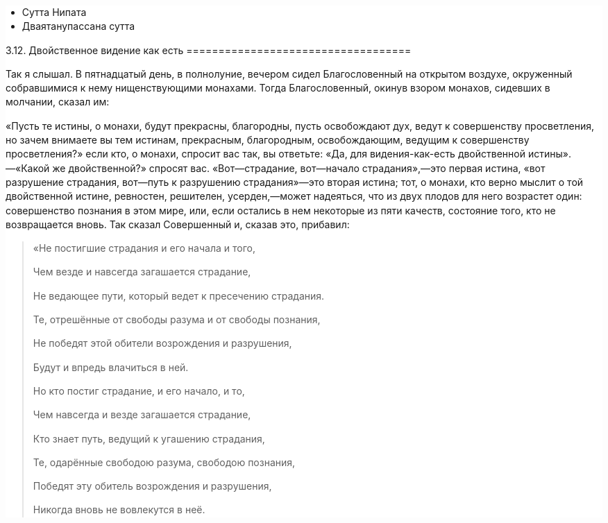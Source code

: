 









* Сутта Нипата
* Дваятанупассана сутта


3\.12\. Двойственное видение как есть
\=\=\=\=\=\=\=\=\=\=\=\=\=\=\=\=\=\=\=\=\=\=\=\=\=\=\=\=\=\=\=\=\=\=\=



Так я слышал\. В пятнадцатый день, в полнолуние, вечером сидел Благословенный на открытом воздухе, окруженный собравшимися к нему нищенствующими монахами\. Тогда Благословенный, окинув взором монахов, сидевших в молчании, сказал им:


«Пусть те истины, о монахи, будут прекрасны, благородны, пусть освобождают дух, ведут к совершенству просветления, но зачем внимаете вы тем истинам, прекрасным, благородным, освобождающим, ведущим к совершенству просветления?» если кто, о монахи, спросит вас так, вы ответьте: «Да, для видения\-как\-есть двойственной истины»\.—«Какой же двойственной?» спросят вас\. «Вот—страдание, вот—начало страдания»,—это первая истина, «вот разрушение страдания, вот—путь к разрушению страдания»—это вторая истина; тот, о монахи, кто верно мыслит о той двойственной истине, ревностен, решителен, усерден,—может надеяться, что из двух плодов для него возрастет один: совершенство познания в этом мире, или, если остались в нем некоторые из пяти качеств, состояние того, кто не возвращается вновь\. Так сказал Совершенный и, сказав это, прибавил:



> «Не постигшие страдания и его начала и того,  
> 
> Чем везде и навсегда загашается страдание,  
> 
> Не ведающее пути, который ведет к пресечению страдания\.
> 
> 
> Те, отрешённые от свободы разума и от свободы познания,  
> 
> Не победят этой обители возрождения и разрушения,  
> 
> Будут и впредь влачиться в ней\.
> 
> 
> Но кто постиг страдание, и его начало, и то,  
> 
> Чем навсегда и везде загашается страдание,  
> 
> Кто знает путь, ведущий к угашению страдания,
> 
> 
> Те, одарённые свободою разума, свободою познания,  
> 
> Победят эту обитель возрождения и разрушения,  
> 
> Никогда вновь не вовлекутся в неё\.
